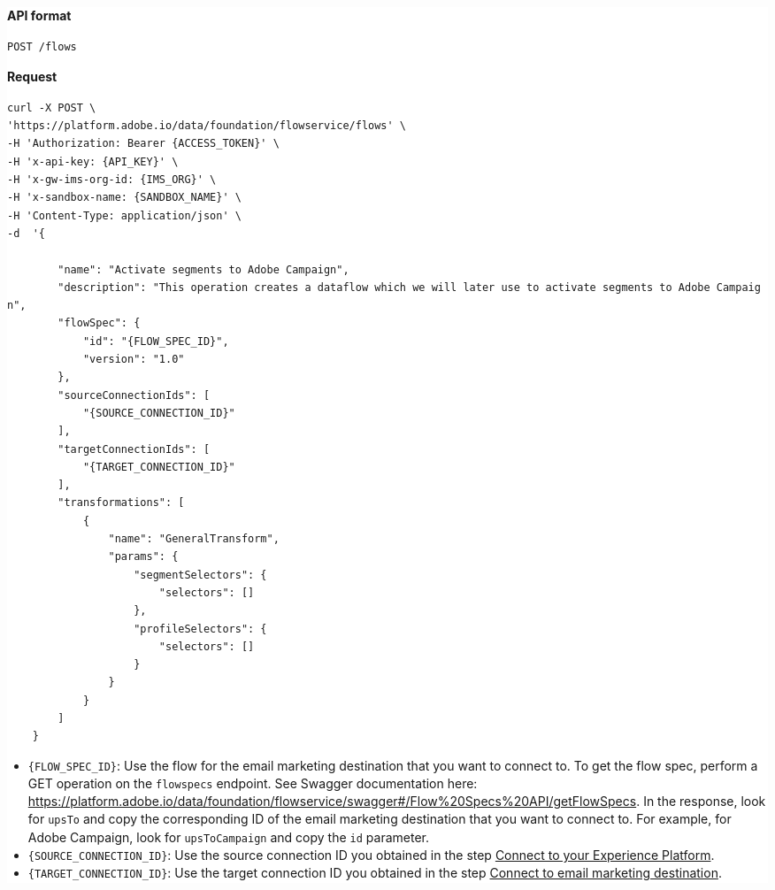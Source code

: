 **API format**

```http
POST /flows
```

**Request**

```shell
curl -X POST \
'https://platform.adobe.io/data/foundation/flowservice/flows' \
-H 'Authorization: Bearer {ACCESS_TOKEN}' \
-H 'x-api-key: {API_KEY}' \
-H 'x-gw-ims-org-id: {IMS_ORG}' \
-H 'x-sandbox-name: {SANDBOX_NAME}' \
-H 'Content-Type: application/json' \
-d  '{
   
        "name": "Activate segments to Adobe Campaign",
        "description": "This operation creates a dataflow which we will later use to activate segments to Adobe Campaign",
        "flowSpec": {
            "id": "{FLOW_SPEC_ID}",
            "version": "1.0"
        },
        "sourceConnectionIds": [
            "{SOURCE_CONNECTION_ID}"
        ],
        "targetConnectionIds": [
            "{TARGET_CONNECTION_ID}"
        ],
        "transformations": [
            {
                "name": "GeneralTransform",
                "params": {
                    "segmentSelectors": {
                        "selectors": []
                    },
                    "profileSelectors": {
                        "selectors": []
                    }
                }
            }
        ]
    }
```

*   `{FLOW_SPEC_ID}`: Use the flow for the email marketing destination that you want to connect to. To get the flow spec, perform a GET operation on the `flowspecs` endpoint. See Swagger documentation here: https://platform.adobe.io/data/foundation/flowservice/swagger#/Flow%20Specs%20API/getFlowSpecs. In the response, look for `upsTo` and copy the corresponding ID of the email marketing destination that you want to connect to. For example, for Adobe Campaign, look for `upsToCampaign` and copy the `id` parameter.
*   `{SOURCE_CONNECTION_ID}`: Use the source connection ID you obtained in the step [Connect to your Experience Platform](#connect-to-your-experience-platform-data).
*   `{TARGET_CONNECTION_ID}`: Use the target connection ID you obtained in the step [Connect to email marketing destination](#connect-to-email-marketing-destination).
